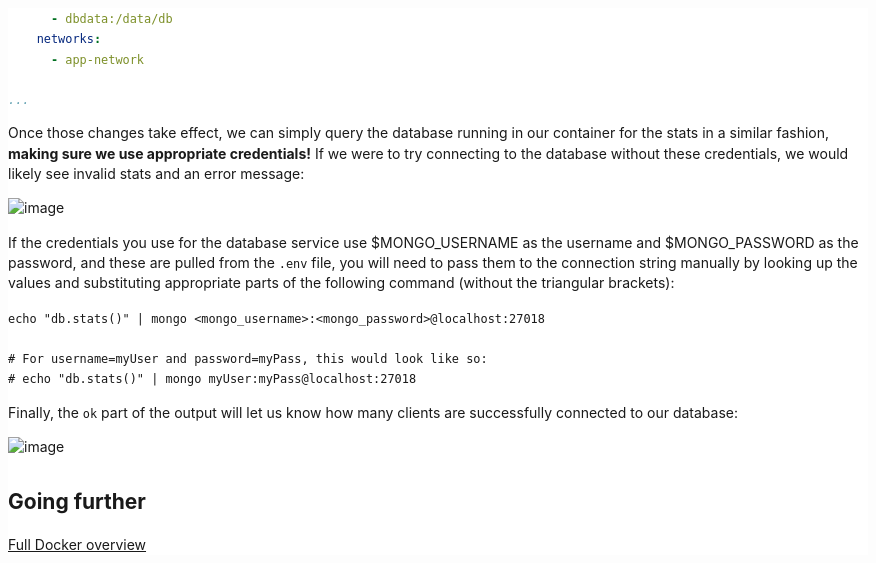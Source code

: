 ```yml
      - dbdata:/data/db
    networks:
      - app-network

...
```

Once those changes take effect, we can simply query the database running in our container for the stats in a similar fashion, **making sure we use appropriate credentials!** If we were to try connecting to the database without these credentials, we would likely see invalid stats and an error message:

![image](https://user-images.githubusercontent.com/17514757/113408215-dad24680-93a6-11eb-91de-85e695102820.png)

If the credentials you use for the database service use $MONGO_USERNAME as the username and $MONGO_PASSWORD as the password, and these are pulled from the `.env` file, you will need to pass them to the connection string manually by looking up the values and substituting appropriate parts of the following command (without the triangular brackets):

```shell
echo "db.stats()" | mongo <mongo_username>:<mongo_password>@localhost:27018 

# For username=myUser and password=myPass, this would look like so:
# echo "db.stats()" | mongo myUser:myPass@localhost:27018 
```

Finally, the `ok` part of the output will let us know how many clients are successfully connected to our database:

![image](https://user-images.githubusercontent.com/17514757/113408068-8e870680-93a6-11eb-9a5b-24f29857a078.png)


## Going further
[Full Docker overview](https://www.youtube.com/watch?v=fqMOX6JJhGo)
